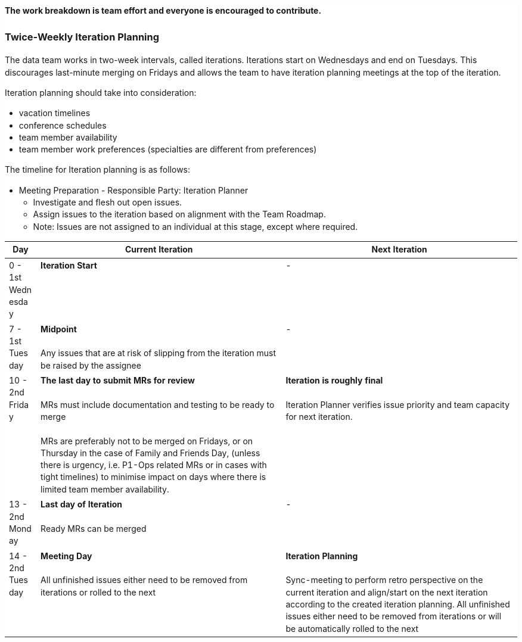 **The work breakdown is team effort and everyone is encouraged to contribute.**

### Twice-Weekly Iteration Planning

The data team works in two-week intervals, called iterations. Iterations start on Wednesdays and end on Tuesdays. This discourages last-minute merging on Fridays and allows the team to have iteration planning meetings at the top of the iteration.

Iteration planning should take into consideration:

- vacation timelines
- conference schedules
- team member availability
- team member work preferences (specialties are different from preferences)

The timeline for Iteration planning is as follows:

- Meeting Preparation - Responsible Party: Iteration Planner
  - Investigate and flesh out open issues.
  - Assign issues to the iteration based on alignment with the Team Roadmap.
  - Note: Issues are not assigned to an individual at this stage, except where required.

| Day               | Current Iteration                                                                                                                                            | Next Iteration                                                                                                                                                                                                             |
| ----------------- | ------------------------------------------------------------------------------------------------------------------------------------------------------------ | -------------------------------------------------------------------------------------------------------------------------------------------------------------------------------------------------------------------------- |
| 0 - 1st Wednesday | **Iteration Start** <br><br>                      | -                                                                                                                                                                                                                        |
| 7 - 1st Tuesday   | **Midpoint** <br><br>Any issues that are at risk of slipping from the iteration must be raised by the assignee                                               | -                                                                                                                                                                                                                        |
| 10 - 2nd Friday   | **The last day to submit MRs for review** <br><br>MRs must include documentation and testing to be ready to merge <br><br>MRs are preferably not to be merged on Fridays, or on Thursday in the case of Family and Friends Day, (unless there is urgency, i.e. P1-Ops related MRs or in cases with tight timelines) to minimise impact on days where there is limited team member availability. | **Iteration is roughly final** <br><br>Iteration Planner verifies issue priority and team capacity for next iteration.                                                                                                     |
| 13 - 2nd Monday   | **Last day of Iteration** <br><br>Ready MRs can be merged                                                                                                    | -                                                                                                                                                                                                                        |
| 14 - 2nd Tuesday  | **Meeting Day** <br><br> All unfinished issues either need to be removed from iterations or rolled to the next                                               | **Iteration Planning** <br><br> Sync-meeting to perform retro perspective on the current iteration and align/start on the next iteration according to the created iteration planning. All unfinished issues either need to be removed from iterations or will be automatically rolled to the next |
